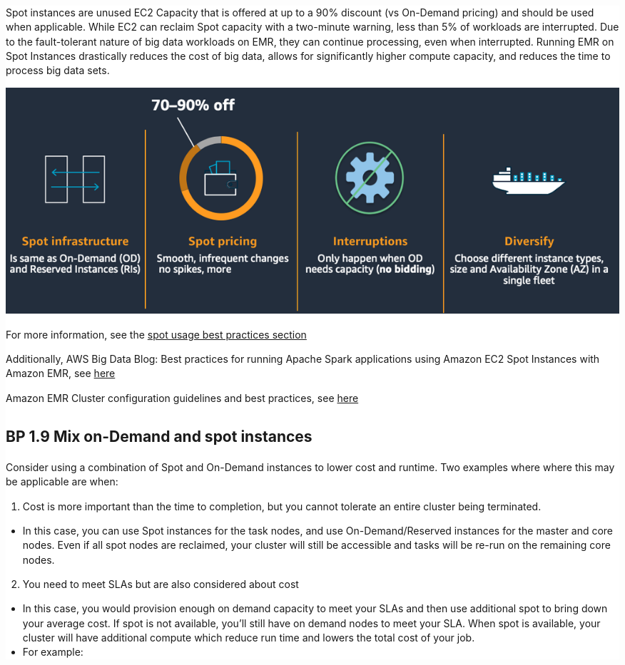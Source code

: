 Spot instances are unused EC2 Capacity that is offered at up to a 90% discount (vs On-Demand pricing) and should be used when applicable. While EC2 can reclaim Spot capacity with a two-minute warning, less than 5% of workloads are interrupted. Due to the fault-tolerant nature of big data workloads on EMR, they can continue processing, even when interrupted. Running EMR on Spot Instances drastically reduces the cost of big data, allows for significantly higher compute capacity, and reduces the time to process big data sets. 

![BP - 11](images/bp-11.png)

For more information, see the [spot usage best practices section](https://aws.github.io/aws-emr-best-practices/features/spot_usage/best_practices/)

Additionally, 
AWS Big Data Blog: Best practices for running Apache Spark applications using Amazon EC2 Spot Instances with Amazon EMR, see [here](https://aws.amazon.com/blogs/big-data/best-practices-for-running-apache-spark-applications-using-amazon-ec2-spot-instances-with-amazon-emr/)

Amazon EMR Cluster configuration guidelines and best practices, see [here](https://docs.aws.amazon.com/emr/latest/ManagementGuide/emr-plan-instances-guidelines.html#emr-plan-spot-instances)

## BP 1.9 Mix on-Demand and spot instances


Consider using a combination of Spot and On-Demand instances to lower cost and runtime.  Two examples where where this may be applicable are when:

1) Cost is more important than the time to completion, but you cannot tolerate an entire cluster being terminated. 

* In this case, you can use Spot instances for the task nodes, and use On-Demand/Reserved instances for the master and core nodes. Even if all spot nodes are reclaimed, your cluster will still be accessible and tasks will be re-run on the remaining core nodes. 


2) You need to meet SLAs but are also considered about cost 

* In this case, you would provision enough on demand capacity to meet your SLAs and then use additional spot to bring down your average cost. If spot is not available, you’ll still have on demand nodes to meet your SLA. When spot is available, your cluster will have additional compute which reduce run time and lowers the total cost of your job. 
* For example:

